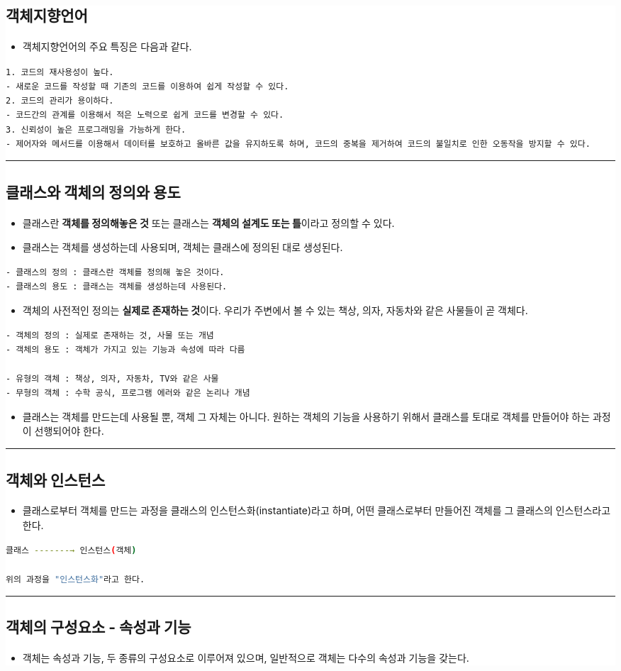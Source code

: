 
## 객체지향언어

- 객체지향언어의 주요 특징은 다음과 같다.

```bash
1. 코드의 재사용성이 높다.
- 새로운 코드를 작성할 때 기존의 코드를 이용하여 쉽게 작성할 수 있다.
2. 코드의 관리가 용이하다.
- 코드간의 관계를 이용해서 적은 노력으로 쉽게 코드를 변경할 수 있다.
3. 신뢰성이 높은 프로그래밍을 가능하게 한다.
- 제어자와 메서드를 이용해서 데이터를 보호하고 올바른 값을 유지하도록 하며, 코드의 중복을 제거하여 코드의 불일치로 인한 오동작을 방지할 수 있다.
```

---

## 클래스와 객체의 정의와 용도

- 클래스란 **객체를 정의해놓은 것** 또는 클래스는 **객체의 설계도 또는 틀**이라고 정의할 수 있다.

- 클래스는 객체를 생성하는데 사용되며, 객체는 클래스에 정의된 대로 생성된다.

```bash
- 클래스의 정의 : 클래스란 객체를 정의해 놓은 것이다.
- 클래스의 용도 : 클래스는 객체를 생성하는데 사용된다.
```

- 객체의 사전적인 정의는 **실제로 존재하는 것**이다. 우리가 주변에서 볼 수 있는 책상, 의자, 자동차와 같은 사물들이 곧 객체다.

```bash
- 객체의 정의 : 실제로 존재하는 것, 사물 또는 개념
- 객체의 용도 : 객체가 가지고 있는 기능과 속성에 따라 다름

- 유형의 객체 : 책상, 의자, 자동차, TV와 같은 사물
- 무형의 객체 : 수학 공식, 프로그램 에러와 같은 논리나 개념
```

- 클래스는 객체를 만드는데 사용될 뿐, 객체 그 자체는 아니다. 원하는 객체의 기능을 사용하기 위해서 클래스를 토대로 객체를 만들어야 하는 과정이 선행되어야 한다.

---

## 객체와 인스턴스

- 클래스로부터 객체를 만드는 과정을 클래스의 인스턴스화(instantiate)라고 하며, 어떤 클래스로부터 만들어진 객체를 그 클래스의 인스턴스라고 한다.

```bash
클래스 -------→ 인스턴스(객체)

위의 과정을 "인스턴스화"라고 한다.
```

---

## 객체의 구성요소 - 속성과 기능

- 객체는 속성과 기능, 두 종류의 구성요소로 이루어져 있으며, 일반적으로 객체는 다수의 속성과 기능을 갖는다.
